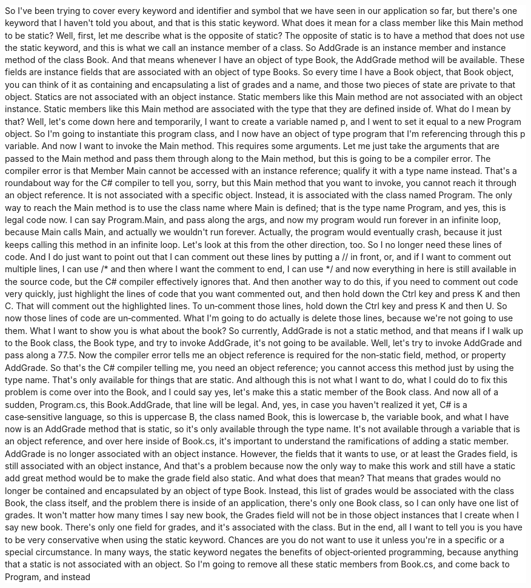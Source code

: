 So I've been trying to cover every keyword and identifier and symbol that we have seen in our application so far, but there's one keyword that I haven't told you about, and that is this static keyword. What does it mean for a class member like this Main method to be static? Well, first, let me describe what is the opposite of static? The opposite of static is to have a method that does not use the static keyword, and this is what we call an instance member of a class. So AddGrade is an instance member and instance method of the class Book. And that means whenever I have an object of type Book, the AddGrade method will be available. These fields are instance fields that are associated with an object of type Books. So every time I have a Book object, that Book object, you can think of it as containing and encapsulating a list of grades and a name, and those two pieces of state are private to that object. Statics are not associated with an object instance. Static members like this Main method are not associated with an object instance. Static members like this Main method are associated with the type that they are defined inside of. What do I mean by that? Well, let's come down here and temporarily, I want to create a variable named p, and I went to set it equal to a new Program object. So I'm going to instantiate this program class, and I now have an object of type program that I'm referencing through this p variable. And now I want to invoke the Main method. This requires some arguments. Let me just take the arguments that are passed to the Main method and pass them through along to the Main method, but this is going to be a compiler error. The compiler error is that Member Main cannot be accessed with an instance reference; qualify it with a type name instead. That's a roundabout way for the C# compiler to tell you, sorry, but this Main method that you want to invoke, you cannot reach it through an object reference. It is not associated with a specific object. Instead, it is associated with the class named Program. The only way to reach the Main method is to use the class name where Main is defined; that is the type name Program, and yes, this is legal code now. I can say Program.Main, and pass along the args, and now my program would run forever in an infinite loop, because Main calls Main, and actually we wouldn't run forever. Actually, the program would eventually crash, because it just keeps calling this method in an infinite loop. Let's look at this from the other direction, too. So I no longer need these lines of code. And I do just want to point out that I can comment out these lines by putting a // in front, or, and if I want to comment out multiple lines, I can use /* and then where I want the comment to end, I can use */ and now everything in here is still available in the source code, but the C# compiler effectively ignores that. And then another way to do this, if you need to comment out code very quickly, just highlight the lines of code that you want commented out, and then hold down the Ctrl key and press K and then C. That will comment out the highlighted lines. To un‑comment those lines, hold down the Ctrl key and press K and then U. So now those lines of code are un‑commented. What I'm going to do actually is delete those lines, because we're not going to use them. What I want to show you is what about the book? So currently, AddGrade is not a static method, and that means if I walk up to the Book class, the Book type, and try to invoke AddGrade, it's not going to be available. Well, let's try to invoke AddGrade and pass along a 77.5. Now the compiler error tells me an object reference is required for the non‑static field, method, or property AddGrade. So that's the C# compiler telling me, you need an object reference; you cannot access this method just by using the type name. That's only available for things that are static. And although this is not what I want to do, what I could do to fix this problem is come over into the Book, and I could say yes, let's make this a static member of the Book class. And now all of a sudden, Program.cs, this Book.AddGrade, that line will be legal. And, yes, in case you haven't realized it yet, C# is a case‑sensitive language, so this is uppercase B, the class named Book, this is lowercase b, the variable book, and what I have now is an AddGrade method that is static, so it's only available through the type name. It's not available through a variable that is an object reference, and over here inside of Book.cs, it's important to understand the ramifications of adding a static member. AddGrade is no longer associated with an object instance. However, the fields that it wants to use, or at least the Grades field, is still associated with an object instance, And that's a problem because now the only way to make this work and still have a static add great method would be to make the grade field also static. And what does that mean? That means that grades would no longer be contained and encapsulated by an object of type Book. Instead, this list of grades would be associated with the class Book, the class itself, and the problem there is inside of an application, there's only one Book class, so I can only have one list of grades. It won't matter how many times I say new book, the Grades field will not be in those object instances that I create when I say new book. There's only one field for grades, and it's associated with the class. But in the end, all I want to tell you is you have to be very conservative when using the static keyword. Chances are you do not want to use it unless you're in a specific or a special circumstance. In many ways, the static keyword negates the benefits of object‑oriented programming, because anything that a static is not associated with an object. So I'm going to remove all these static members from Book.cs, and come back to Program, and instead